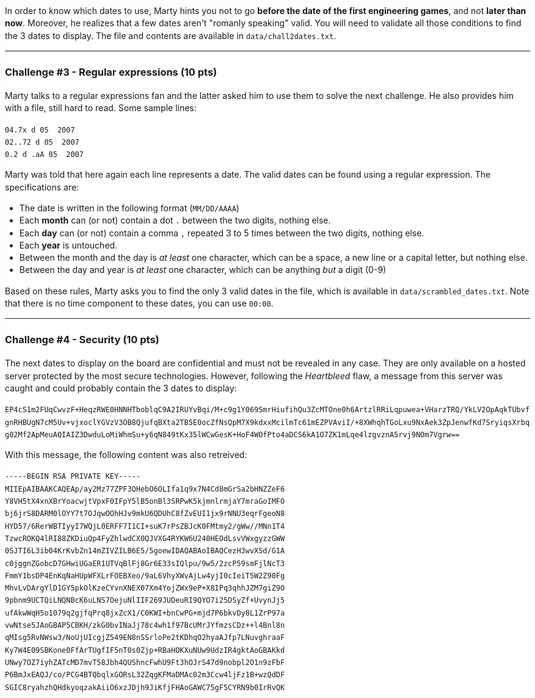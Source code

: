 In order to know which dates to use, Marty hints you not to go **before the date of the first engineering games**, and not **later than now**. Moreover, he realizes that a few dates aren't "romanly speaking" valid. You will need to validate all those conditions to find the 3 dates to display.
The file and contents are available in `data/chall2dates.txt`.

***

### Challenge #3 - Regular expressions (10 pts)
Marty talks to a regular expressions fan and the latter asked him to use them to solve the next challenge. He also provides him with a file, still hard to read. Some sample lines:

```
04.7x d 05  2007
02..72 d 05  2007
0.2 d .aA 05  2007
```

Marty was told that here again each line represents a date. The valid dates can be found using a regular expression. The specifications are:

* The date is written in the following format (`MM/DD/AAAA`)
* Each **month** can (or not) contain a dot `.` between the two digits, nothing else. 
* Each **day** can (or not) contain a comma `,` repeated 3 to 5 times between the two digits, nothing else. 
* Each **year** is untouched.
* Between the month and the day is *at least* one character, which can be a space, a new line or a capital letter, but nothing else.
* Between the day and year is *at least* one character, which can be anything *but* a digit (0-9)

Based on these rules, Marty asks you to find the only 3 valid dates in the file, which is available in `data/scrambled_dates.txt`. Note that there is no time component to these dates, you can use `00:00`.

***
### Challenge #4 - Security (10 pts)
The next dates to display on the board are confidential and must not be revealed in any case. They are only available on a hosted server protected by the most secure technologies. However, following the *Heartbleed* flaw, a message from this server was caught and could probably contain the 3 dates to display:

```
EP4cS1m2FUqCwvzF+HeqzRWE0HNNHTboblqC9A2IRUYvBqi/M+c9g1Y069SmrHiufihQu3ZcMTOne0h6ArtzlRRiLqpuwea+VHarzTRQ/YkLV2OpAqkTUbvfgnRHBUgN7cM5Uv+vjxoclYGVzV3OB8QjufqBXta2TB5E0ocZfNsQpM7X9kdxxMcilmTc61mEZPVAviI/+8XWhqhTGoLxu9NxAek3ZpJenwfKd7SryiqsXrbqg02Mf2ApMeuAQIAIZ3DwduLoMiWhmSu+y6qN849tKx35lWCwGesK+HoF4WOfPto4aDCS6kA1O7ZK1mLqe4lzgvznA5rvj9NOm7Vgrw==
```
With this message, the following content was also retreived:

```
-----BEGIN RSA PRIVATE KEY-----
MIIEpAIBAAKCAQEAp/ay2Mz77ZPF3QHebO6OLIfa1q9x7N4Cd8mGrSa2bHNZZeF6
Y8VH5tX4xnXBrYoacwjtVpxF0IFpY5lB5onBl3SRPwK5kjmnlrmjaY7mraGoIMFO
bj6jrS8DARM0lOYY7t7OJqwOOhHJv9mkU6QDUhC8fZvEUI1jx9rNNU3eqrFgeoN8
HYD57/6RerWBTIyyI7WQjL0ERFF7I1CI+suK7rPsZBJcK0FMtmy2/gWw//MNn1T4
TzwcROKQ4lRI88ZKDiuQp4FyZhlwdCX0QJVXG4RYKW6U240HEOdLsvVWxgyzzGWW
0SJTI6L3ib04KrKvbZn14mZIVZILB6E5/5goewIDAQABAoIBAQCezH3wvXSd/G1A
c0jggnZGobcD7GHwiUGaER1UTVqBlFj8Gr6E33sIQlpu/9w5/2zcP59smFjlNcT3
FmmY1bsDP4EnKqNaHUpWFXLrFOEBXeo/9aL6VhyXWvAjLw4yjI0cIeiT5W2Z90Fg
MhvLvDArgYlD1GY5pkOlKzeCYvnXNEX07Xm4YojZWx9eP+X8IPq3qhhJZM7giZ9O
9pbnm9UCTQiLNQNBcK6uLNS7OejuNlIIF269JUDeuRI9QYO7i25DSyZf+UvynJj5
ufAkwWqH5o1079q2gjfqPrq8jxZcX1/C0KWI+bnCwPG+mjd7P6bkvDy8L1ZrP97a
vwNtse5JAoGBAP5CBKH/zkG0bvINaJj78c4wh1f97BcUMrJYfmzsCDz++l4Bnl8n
qMIsg5RvNWsw3/NoUjUIcgjZ549EN8nSSrloPe2tKDhqO2hyaAJfp7LNuvghraaF
Ky7W4E09SBKone0FfArTUgfIF5nT0s0Zjp+RBaHOKXuNUw9UdzIR4gktAoGBAKkd
UNwy7OZ7iyhZATcMD7mvT58Jbh4QUShncFwhU9Ft3hOJrS47d9nobpl2O1n9zFbF
P6BmJxEAQJ/co/PCG4BTQbqlxGORsL32ZqgKFMaDMAc02m3Ccw4ljFz1B+wzQdDF
SGIC8ryahzhQHdkyoqzakAiiO6xzJDjh9JiKfjFHAoGAWC75gF5CYRN9b0IrRvQK
```